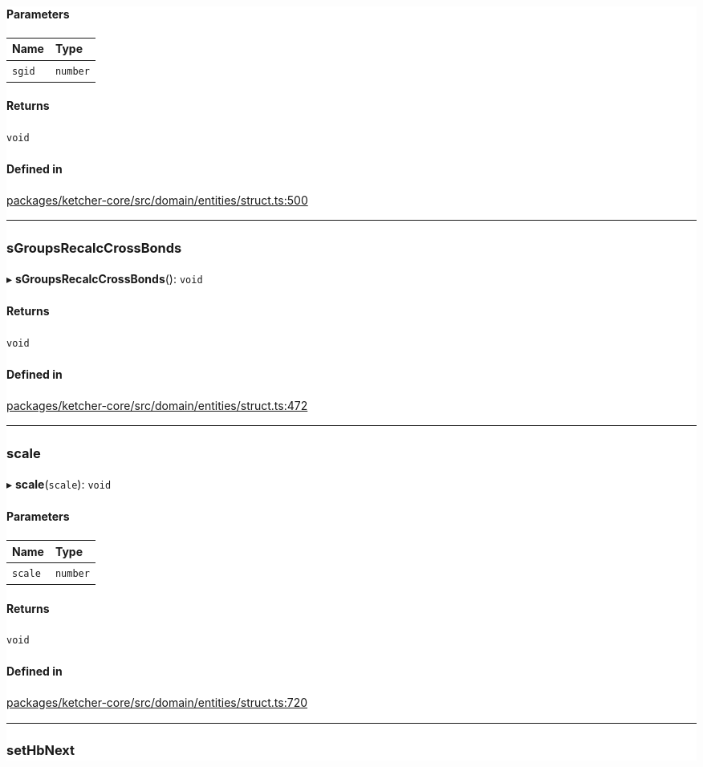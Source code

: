 #### Parameters

| Name | Type |
| :------ | :------ |
| `sgid` | `number` |

#### Returns

`void`

#### Defined in

[packages/ketcher-core/src/domain/entities/struct.ts:500](https://github.com/epam/ketcher/blob/bf065756/packages/ketcher-core/src/domain/entities/struct.ts#L500)

___

### sGroupsRecalcCrossBonds

▸ **sGroupsRecalcCrossBonds**(): `void`

#### Returns

`void`

#### Defined in

[packages/ketcher-core/src/domain/entities/struct.ts:472](https://github.com/epam/ketcher/blob/bf065756/packages/ketcher-core/src/domain/entities/struct.ts#L472)

___

### scale

▸ **scale**(`scale`): `void`

#### Parameters

| Name | Type |
| :------ | :------ |
| `scale` | `number` |

#### Returns

`void`

#### Defined in

[packages/ketcher-core/src/domain/entities/struct.ts:720](https://github.com/epam/ketcher/blob/bf065756/packages/ketcher-core/src/domain/entities/struct.ts#L720)

___

### setHbNext
